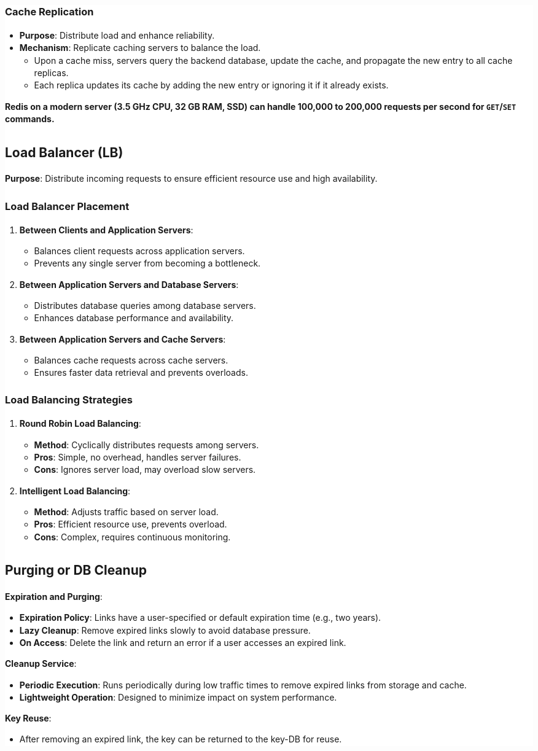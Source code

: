 ### Cache Replication

- **Purpose**: Distribute load and enhance reliability.
- **Mechanism**: Replicate caching servers to balance the load.
  - Upon a cache miss, servers query the backend database, update the cache, and propagate the new entry to all cache replicas.
  - Each replica updates its cache by adding the new entry or ignoring it if it already exists.

**Redis on a modern server (3.5 GHz CPU, 32 GB RAM, SSD) can handle 100,000 to 200,000 requests per second for `GET`/`SET` commands.**
## Load Balancer (LB)

**Purpose**: Distribute incoming requests to ensure efficient resource use and high availability.

### Load Balancer Placement

1. **Between Clients and Application Servers**:
   - Balances client requests across application servers.
   - Prevents any single server from becoming a bottleneck.

2. **Between Application Servers and Database Servers**:
   - Distributes database queries among database servers.
   - Enhances database performance and availability.

3. **Between Application Servers and Cache Servers**:
   - Balances cache requests across cache servers.
   - Ensures faster data retrieval and prevents overloads.

### Load Balancing Strategies

1. **Round Robin Load Balancing**:
   - **Method**: Cyclically distributes requests among servers.
   - **Pros**: Simple, no overhead, handles server failures.
   - **Cons**: Ignores server load, may overload slow servers.

2. **Intelligent Load Balancing**:
   - **Method**: Adjusts traffic based on server load.
   - **Pros**: Efficient resource use, prevents overload.
   - **Cons**: Complex, requires continuous monitoring.

## Purging or DB Cleanup

**Expiration and Purging**:
- **Expiration Policy**: Links have a user-specified or default expiration time (e.g., two years).
- **Lazy Cleanup**: Remove expired links slowly to avoid database pressure.
- **On Access**: Delete the link and return an error if a user accesses an expired link.

**Cleanup Service**:
- **Periodic Execution**: Runs periodically during low traffic times to remove expired links from storage and cache.
- **Lightweight Operation**: Designed to minimize impact on system performance.

**Key Reuse**:
- After removing an expired link, the key can be returned to the key-DB for reuse.
